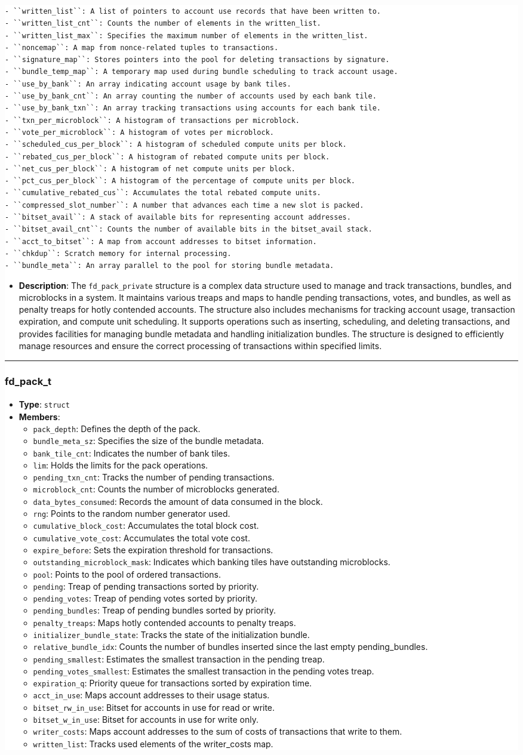     - ``written_list``: A list of pointers to account use records that have been written to.
    - ``written_list_cnt``: Counts the number of elements in the written_list.
    - ``written_list_max``: Specifies the maximum number of elements in the written_list.
    - ``noncemap``: A map from nonce-related tuples to transactions.
    - ``signature_map``: Stores pointers into the pool for deleting transactions by signature.
    - ``bundle_temp_map``: A temporary map used during bundle scheduling to track account usage.
    - ``use_by_bank``: An array indicating account usage by bank tiles.
    - ``use_by_bank_cnt``: An array counting the number of accounts used by each bank tile.
    - ``use_by_bank_txn``: An array tracking transactions using accounts for each bank tile.
    - ``txn_per_microblock``: A histogram of transactions per microblock.
    - ``vote_per_microblock``: A histogram of votes per microblock.
    - ``scheduled_cus_per_block``: A histogram of scheduled compute units per block.
    - ``rebated_cus_per_block``: A histogram of rebated compute units per block.
    - ``net_cus_per_block``: A histogram of net compute units per block.
    - ``pct_cus_per_block``: A histogram of the percentage of compute units per block.
    - ``cumulative_rebated_cus``: Accumulates the total rebated compute units.
    - ``compressed_slot_number``: A number that advances each time a new slot is packed.
    - ``bitset_avail``: A stack of available bits for representing account addresses.
    - ``bitset_avail_cnt``: Counts the number of available bits in the bitset_avail stack.
    - ``acct_to_bitset``: A map from account addresses to bitset information.
    - ``chkdup``: Scratch memory for internal processing.
    - ``bundle_meta``: An array parallel to the pool for storing bundle metadata.
- **Description**: The `fd_pack_private` structure is a complex data structure used to manage and track transactions, bundles, and microblocks in a system. It maintains various treaps and maps to handle pending transactions, votes, and bundles, as well as penalty treaps for hotly contended accounts. The structure also includes mechanisms for tracking account usage, transaction expiration, and compute unit scheduling. It supports operations such as inserting, scheduling, and deleting transactions, and provides facilities for managing bundle metadata and handling initialization bundles. The structure is designed to efficiently manage resources and ensure the correct processing of transactions within specified limits.


---
### fd\_pack\_t
- **Type**: ``struct``
- **Members**:
    - `pack_depth`: Defines the depth of the pack.
    - `bundle_meta_sz`: Specifies the size of the bundle metadata.
    - `bank_tile_cnt`: Indicates the number of bank tiles.
    - `lim`: Holds the limits for the pack operations.
    - `pending_txn_cnt`: Tracks the number of pending transactions.
    - `microblock_cnt`: Counts the number of microblocks generated.
    - `data_bytes_consumed`: Records the amount of data consumed in the block.
    - `rng`: Points to the random number generator used.
    - `cumulative_block_cost`: Accumulates the total block cost.
    - `cumulative_vote_cost`: Accumulates the total vote cost.
    - `expire_before`: Sets the expiration threshold for transactions.
    - `outstanding_microblock_mask`: Indicates which banking tiles have outstanding microblocks.
    - `pool`: Points to the pool of ordered transactions.
    - `pending`: Treap of pending transactions sorted by priority.
    - `pending_votes`: Treap of pending votes sorted by priority.
    - `pending_bundles`: Treap of pending bundles sorted by priority.
    - `penalty_treaps`: Maps hotly contended accounts to penalty treaps.
    - `initializer_bundle_state`: Tracks the state of the initialization bundle.
    - `relative_bundle_idx`: Counts the number of bundles inserted since the last empty pending_bundles.
    - `pending_smallest`: Estimates the smallest transaction in the pending treap.
    - `pending_votes_smallest`: Estimates the smallest transaction in the pending votes treap.
    - `expiration_q`: Priority queue for transactions sorted by expiration time.
    - `acct_in_use`: Maps account addresses to their usage status.
    - `bitset_rw_in_use`: Bitset for accounts in use for read or write.
    - `bitset_w_in_use`: Bitset for accounts in use for write only.
    - `writer_costs`: Maps account addresses to the sum of costs of transactions that write to them.
    - `written_list`: Tracks used elements of the writer_costs map.